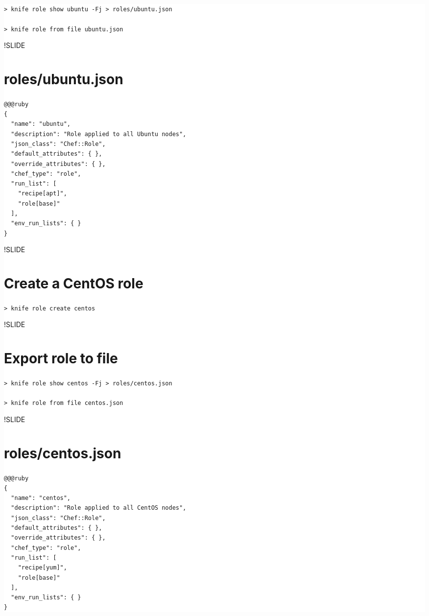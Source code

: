     > knife role show ubuntu -Fj > roles/ubuntu.json

    > knife role from file ubuntu.json

!SLIDE
# roles/ubuntu.json

    @@@ruby
    {
      "name": "ubuntu",
      "description": "Role applied to all Ubuntu nodes",
      "json_class": "Chef::Role",
      "default_attributes": { },
      "override_attributes": { },
      "chef_type": "role",
      "run_list": [
        "recipe[apt]",
        "role[base]"
      ],
      "env_run_lists": { }
    }

!SLIDE
# Create a CentOS role

    > knife role create centos

!SLIDE
# Export role to file

    > knife role show centos -Fj > roles/centos.json

    > knife role from file centos.json

!SLIDE
# roles/centos.json

    @@@ruby
    {
      "name": "centos",
      "description": "Role applied to all CentOS nodes",
      "json_class": "Chef::Role",
      "default_attributes": { },
      "override_attributes": { },
      "chef_type": "role",
      "run_list": [
        "recipe[yum]",
        "role[base]"
      ],
      "env_run_lists": { }
    }
